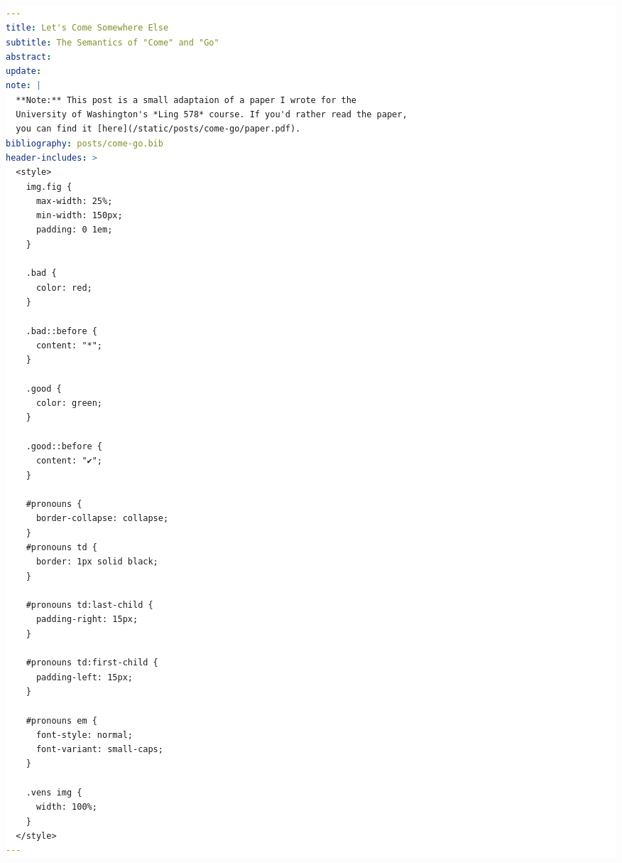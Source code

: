 ```yaml
---
title: Let's Come Somewhere Else
subtitle: The Semantics of "Come" and "Go"
abstract:
update:
note: |
  **Note:** This post is a small adaptaion of a paper I wrote for the
  University of Washington's *Ling 578* course. If you'd rather read the paper,
  you can find it [here](/static/posts/come-go/paper.pdf).
bibliography: posts/come-go.bib
header-includes: >
  <style>
    img.fig {
      max-width: 25%;
      min-width: 150px;
      padding: 0 1em;
    }

    .bad {
      color: red;
    }

    .bad::before {
      content: "*";
    }

    .good {
      color: green;
    }

    .good::before {
      content: "✔";
    }

    #pronouns {
      border-collapse: collapse;
    }
    #pronouns td {
      border: 1px solid black;
    }

    #pronouns td:last-child {
      padding-right: 15px;
    }

    #pronouns td:first-child {
      padding-left: 15px;
    }

    #pronouns em {
      font-style: normal;
      font-variant: small-caps;
    }

    .vens img {
      width: 100%;
    }
  </style>
---
```
